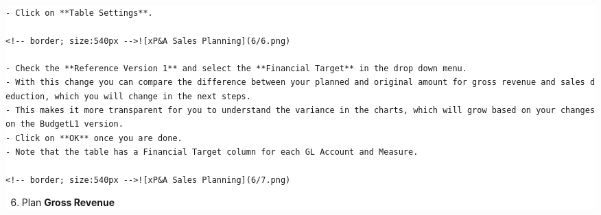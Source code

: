     - Click on **Table Settings**.

    <!-- border; size:540px -->![xP&A Sales Planning](6/6.png)

    - Check the **Reference Version 1** and select the **Financial Target** in the drop down menu.
    - With this change you can compare the difference between your planned and original amount for gross revenue and sales deduction, which you will change in the next steps.
    - This makes it more transparent for you to understand the variance in the charts, which will grow based on your changes on the BudgetL1 version.
    - Click on **OK** once you are done.
    - Note that the table has a Financial Target column for each GL Account and Measure.

    <!-- border; size:540px -->![xP&A Sales Planning](6/7.png)

6. Plan **Gross Revenue**
